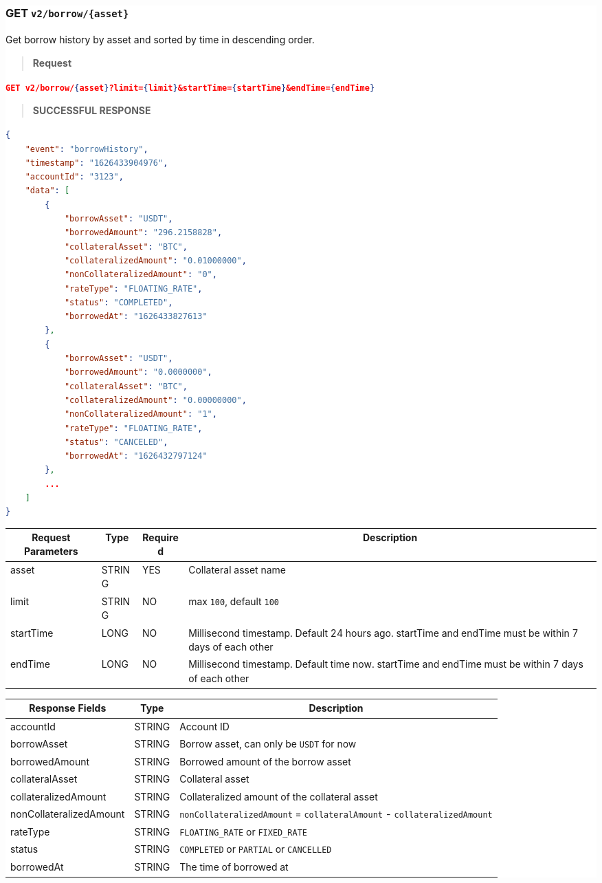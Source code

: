 
### GET `v2/borrow/{asset}`

Get borrow history by asset and sorted by time in descending order.

> **Request**

```json
GET v2/borrow/{asset}?limit={limit}&startTime={startTime}&endTime={endTime}
```

> **SUCCESSFUL RESPONSE**

```json
{
    "event": "borrowHistory",
    "timestamp": "1626433904976",
    "accountId": "3123",
    "data": [
        {
            "borrowAsset": "USDT",
            "borrowedAmount": "296.2158828",
            "collateralAsset": "BTC",
            "collateralizedAmount": "0.01000000",
            "nonCollateralizedAmount": "0",
            "rateType": "FLOATING_RATE",
            "status": "COMPLETED",
            "borrowedAt": "1626433827613"
        },
        {
            "borrowAsset": "USDT",
            "borrowedAmount": "0.0000000",
            "collateralAsset": "BTC",
            "collateralizedAmount": "0.00000000",
            "nonCollateralizedAmount": "1",
            "rateType": "FLOATING_RATE",
            "status": "CANCELED",
            "borrowedAt": "1626432797124"
        },
        ...
    ]
}
```

Request Parameters | Type | Required | Description |
------------------ | ---- | -------- | ----------- |
asset | STRING | YES | Collateral asset name |
limit | STRING | NO | max `100`, default `100`|
startTime | LONG | NO | Millisecond timestamp. Default 24 hours ago. startTime and endTime must be within 7 days of each other |
endTime | LONG | NO | Millisecond timestamp. Default time now. startTime and endTime must be within 7 days of each other |


Response Fields | Type | Description |
----------------| ---- | ----------- |
accountId | STRING | Account ID |
borrowAsset | STRING | Borrow asset, can only be `USDT` for now |
borrowedAmount | STRING | Borrowed amount of the borrow asset |
collateralAsset | STRING | Collateral asset |
collateralizedAmount | STRING | Collateralized amount of the collateral asset |
nonCollateralizedAmount | STRING | `nonCollateralizedAmount` = `collateralAmount` - `collateralizedAmount` |
rateType | STRING | `FLOATING_RATE` or `FIXED_RATE` |
status | STRING | `COMPLETED` or `PARTIAL` or `CANCELLED` |
borrowedAt | STRING | The time of borrowed at |
